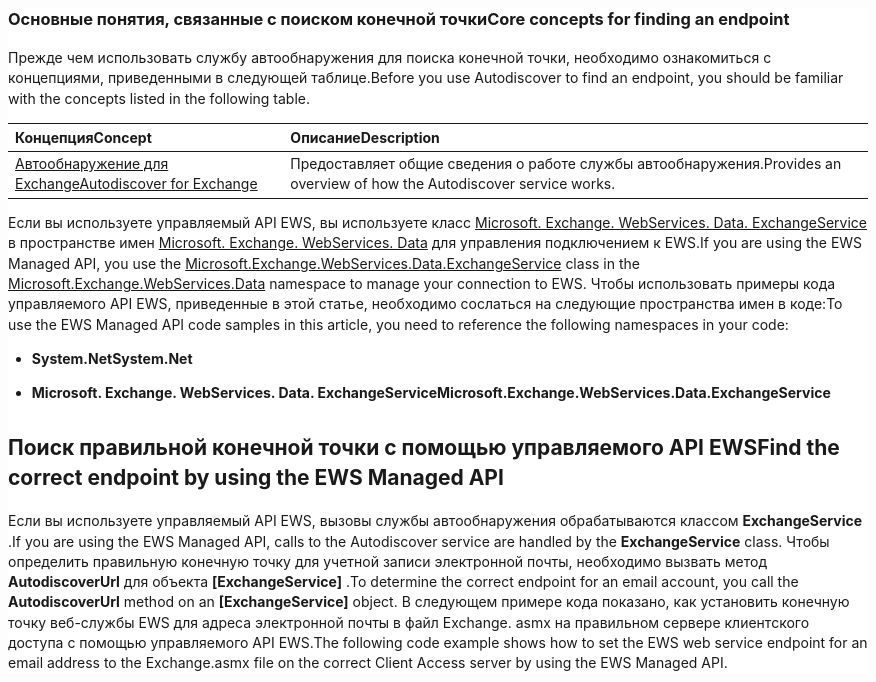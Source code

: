 ### <a name="core-concepts-for-finding-an-endpoint"></a><span data-ttu-id="a16b6-138">Основные понятия, связанные с поиском конечной точки</span><span class="sxs-lookup"><span data-stu-id="a16b6-138">Core concepts for finding an endpoint</span></span>
<span data-ttu-id="a16b6-139"><a name="bk_Core"> </a></span><span class="sxs-lookup"><span data-stu-id="a16b6-139"><a name="bk_Core"> </a></span></span>

<span data-ttu-id="a16b6-140">Прежде чем использовать службу автообнаружения для поиска конечной точки, необходимо ознакомиться с концепциями, приведенными в следующей таблице.</span><span class="sxs-lookup"><span data-stu-id="a16b6-140">Before you use Autodiscover to find an endpoint, you should be familiar with the concepts listed in the following table.</span></span>
  
|<span data-ttu-id="a16b6-141">**Концепция**</span><span class="sxs-lookup"><span data-stu-id="a16b6-141">**Concept**</span></span>|<span data-ttu-id="a16b6-142">**Описание**</span><span class="sxs-lookup"><span data-stu-id="a16b6-142">**Description**</span></span>|
|:-----|:-----|
|[<span data-ttu-id="a16b6-143">Автообнаружение для Exchange</span><span class="sxs-lookup"><span data-stu-id="a16b6-143">Autodiscover for Exchange</span></span>](autodiscover-for-exchange.md) <br/> |<span data-ttu-id="a16b6-144">Предоставляет общие сведения о работе службы автообнаружения.</span><span class="sxs-lookup"><span data-stu-id="a16b6-144">Provides an overview of how the Autodiscover service works.</span></span>  <br/> |
   
<span data-ttu-id="a16b6-145">Если вы используете управляемый API EWS, вы используете класс [Microsoft. Exchange. WebServices. Data. ExchangeService](http://msdn.microsoft.com/en-us/library/microsoft.exchange.webservices.data.exchangeservice%28v=exchg.80%29.aspx) в пространстве имен [Microsoft. Exchange. WebServices. Data](http://msdn.microsoft.com/en-us/library/dd633907%28v=exchg.80%29.aspx) для управления подключением к EWS.</span><span class="sxs-lookup"><span data-stu-id="a16b6-145">If you are using the EWS Managed API, you use the [Microsoft.Exchange.WebServices.Data.ExchangeService](http://msdn.microsoft.com/en-us/library/microsoft.exchange.webservices.data.exchangeservice%28v=exchg.80%29.aspx) class in the [Microsoft.Exchange.WebServices.Data](http://msdn.microsoft.com/en-us/library/dd633907%28v=exchg.80%29.aspx) namespace to manage your connection to EWS.</span></span> <span data-ttu-id="a16b6-146">Чтобы использовать примеры кода управляемого API EWS, приведенные в этой статье, необходимо сослаться на следующие пространства имен в коде:</span><span class="sxs-lookup"><span data-stu-id="a16b6-146">To use the EWS Managed API code samples in this article, you need to reference the following namespaces in your code:</span></span> 
  
- <span data-ttu-id="a16b6-147">**System.Net**</span><span class="sxs-lookup"><span data-stu-id="a16b6-147">**System.Net**</span></span>
    
- <span data-ttu-id="a16b6-148">**Microsoft. Exchange. WebServices. Data. ExchangeService**</span><span class="sxs-lookup"><span data-stu-id="a16b6-148">**Microsoft.Exchange.WebServices.Data.ExchangeService**</span></span>
    
## <a name="find-the-correct-endpoint-by-using-the-ews-managed-api"></a><span data-ttu-id="a16b6-149">Поиск правильной конечной точки с помощью управляемого API EWS</span><span class="sxs-lookup"><span data-stu-id="a16b6-149">Find the correct endpoint by using the EWS Managed API</span></span>
<span data-ttu-id="a16b6-150"><a name="bk_Managed"> </a></span><span class="sxs-lookup"><span data-stu-id="a16b6-150"><a name="bk_Managed"> </a></span></span>

<span data-ttu-id="a16b6-151">Если вы используете управляемый API EWS, вызовы службы автообнаружения обрабатываются классом **ExchangeService** .</span><span class="sxs-lookup"><span data-stu-id="a16b6-151">If you are using the EWS Managed API, calls to the Autodiscover service are handled by the **ExchangeService** class.</span></span> <span data-ttu-id="a16b6-152">Чтобы определить правильную конечную точку для учетной записи электронной почты, необходимо вызвать метод **AutodiscoverUrl** для объекта **[ExchangeService]** .</span><span class="sxs-lookup"><span data-stu-id="a16b6-152">To determine the correct endpoint for an email account, you call the **AutodiscoverUrl** method on an **[ExchangeService]** object.</span></span> <span data-ttu-id="a16b6-153">В следующем примере кода показано, как установить конечную точку веб-службы EWS для адреса электронной почты в файл Exchange. asmx на правильном сервере клиентского доступа с помощью управляемого API EWS.</span><span class="sxs-lookup"><span data-stu-id="a16b6-153">The following code example shows how to set the EWS web service endpoint for an email address to the Exchange.asmx file on the correct Client Access server by using the EWS Managed API.</span></span> 
  